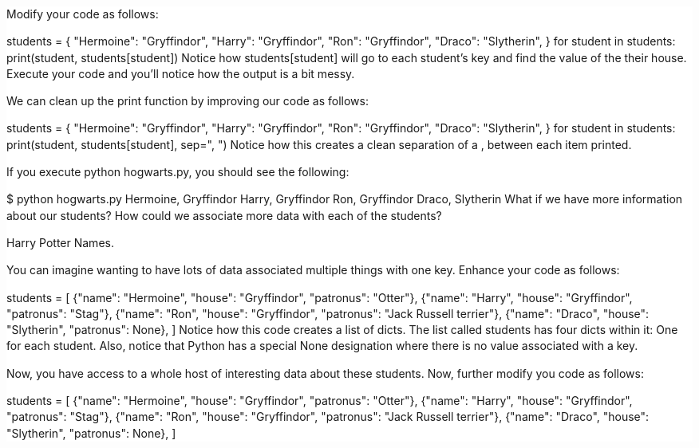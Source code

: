Modify your code as follows:

students = {
    "Hermoine": "Gryffindor",
    "Harry": "Gryffindor",
    "Ron": "Gryffindor",
    "Draco": "Slytherin",
}
for student in students:
    print(student, students[student])
Notice how students[student] will go to each student’s key and find the value of the their house. Execute your code and you’ll notice how the output is a bit messy.

We can clean up the print function by improving our code as follows:

students = {
    "Hermoine": "Gryffindor",
    "Harry": "Gryffindor",
    "Ron": "Gryffindor",
    "Draco": "Slytherin",
}
for student in students:
    print(student, students[student], sep=", ")
Notice how this creates a clean separation of a , between each item printed.

If you execute python hogwarts.py, you should see the following:

$ python hogwarts.py
Hermoine, Gryffindor
Harry, Gryffindor
Ron, Gryffindor
Draco, Slytherin
What if we have more information about our students? How could we associate more data with each of the students?

Harry Potter Names.

You can imagine wanting to have lots of data associated multiple things with one key. Enhance your code as follows:

students = [
    {"name": "Hermoine", "house": "Gryffindor", "patronus": "Otter"},
    {"name": "Harry", "house": "Gryffindor", "patronus": "Stag"},
    {"name": "Ron", "house": "Gryffindor", "patronus": "Jack Russell terrier"},
    {"name": "Draco", "house": "Slytherin", "patronus": None},
]
Notice how this code creates a list of dicts. The list called students has four dicts within it: One for each student. Also, notice that Python has a special None designation where there is no value associated with a key.

Now, you have access to a whole host of interesting data about these students. Now, further modify you code as follows:

students = [
    {"name": "Hermoine", "house": "Gryffindor", "patronus": "Otter"},
    {"name": "Harry", "house": "Gryffindor", "patronus": "Stag"},
    {"name": "Ron", "house": "Gryffindor", "patronus": "Jack Russell terrier"},
    {"name": "Draco", "house": "Slytherin", "patronus": None},
]
